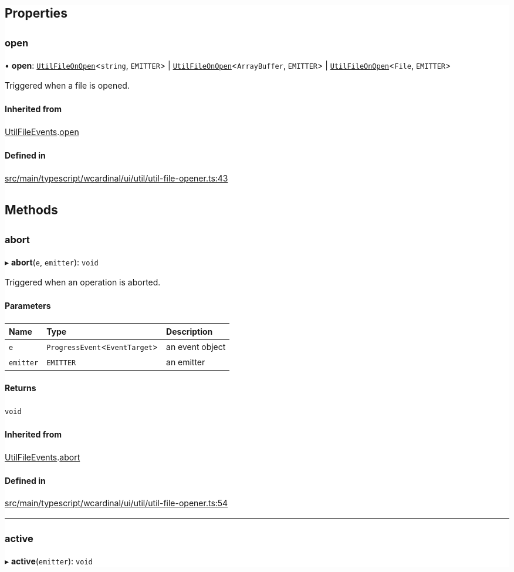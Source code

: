 ## Properties

### open

• **open**: [`UtilFileOnOpen`](../index.md#utilfileonopen)<`string`, `EMITTER`\> \| [`UtilFileOnOpen`](../index.md#utilfileonopen)<`ArrayBuffer`, `EMITTER`\> \| [`UtilFileOnOpen`](../index.md#utilfileonopen)<`File`, `EMITTER`\>

Triggered when a file is opened.

#### Inherited from

[UtilFileEvents](UtilFileEvents.md).[open](UtilFileEvents.md#open)

#### Defined in

[src/main/typescript/wcardinal/ui/util/util-file-opener.ts:43](https://github.com/winter-cardinal/winter-cardinal-ui/blob/v0.164.0/src/main/typescript/wcardinal/ui/util/util-file-opener.ts#L43)

## Methods

### abort

▸ **abort**(`e`, `emitter`): `void`

Triggered when an operation is aborted.

#### Parameters

| Name | Type | Description |
| :------ | :------ | :------ |
| `e` | `ProgressEvent`<`EventTarget`\> | an event object |
| `emitter` | `EMITTER` | an emitter |

#### Returns

`void`

#### Inherited from

[UtilFileEvents](UtilFileEvents.md).[abort](UtilFileEvents.md#abort)

#### Defined in

[src/main/typescript/wcardinal/ui/util/util-file-opener.ts:54](https://github.com/winter-cardinal/winter-cardinal-ui/blob/v0.164.0/src/main/typescript/wcardinal/ui/util/util-file-opener.ts#L54)

___

### active

▸ **active**(`emitter`): `void`
